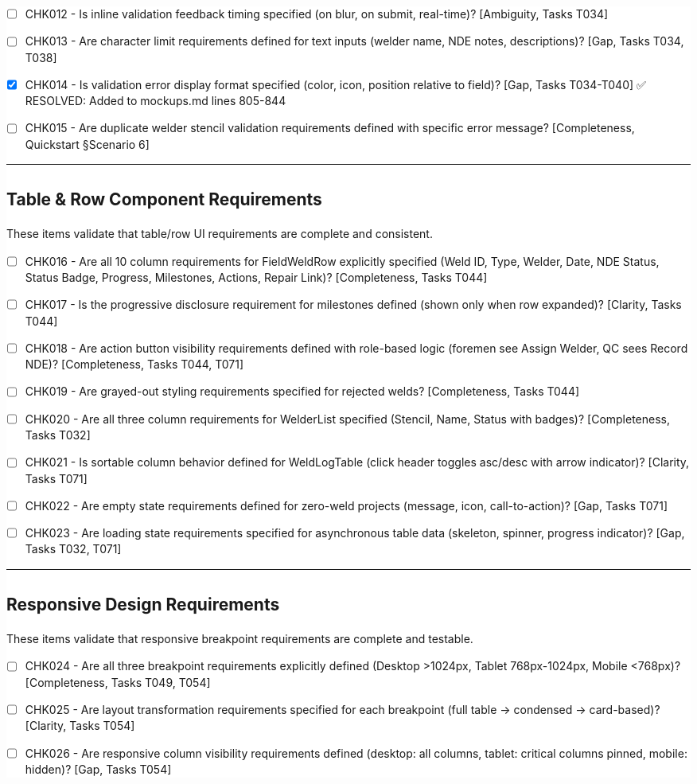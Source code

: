 - [ ] CHK012 - Is inline validation feedback timing specified (on blur, on submit, real-time)? [Ambiguity, Tasks T034]

- [ ] CHK013 - Are character limit requirements defined for text inputs (welder name, NDE notes, descriptions)? [Gap, Tasks T034, T038]

- [x] CHK014 - Is validation error display format specified (color, icon, position relative to field)? [Gap, Tasks T034-T040] ✅ RESOLVED: Added to mockups.md lines 805-844

- [ ] CHK015 - Are duplicate welder stencil validation requirements defined with specific error message? [Completeness, Quickstart §Scenario 6]

---

## Table & Row Component Requirements

These items validate that table/row UI requirements are complete and consistent.

- [ ] CHK016 - Are all 10 column requirements for FieldWeldRow explicitly specified (Weld ID, Type, Welder, Date, NDE Status, Status Badge, Progress, Milestones, Actions, Repair Link)? [Completeness, Tasks T044]

- [ ] CHK017 - Is the progressive disclosure requirement for milestones defined (shown only when row expanded)? [Clarity, Tasks T044]

- [ ] CHK018 - Are action button visibility requirements defined with role-based logic (foremen see Assign Welder, QC sees Record NDE)? [Completeness, Tasks T044, T071]

- [ ] CHK019 - Are grayed-out styling requirements specified for rejected welds? [Completeness, Tasks T044]

- [ ] CHK020 - Are all three column requirements for WelderList specified (Stencil, Name, Status with badges)? [Completeness, Tasks T032]

- [ ] CHK021 - Is sortable column behavior defined for WeldLogTable (click header toggles asc/desc with arrow indicator)? [Clarity, Tasks T071]

- [ ] CHK022 - Are empty state requirements defined for zero-weld projects (message, icon, call-to-action)? [Gap, Tasks T071]

- [ ] CHK023 - Are loading state requirements specified for asynchronous table data (skeleton, spinner, progress indicator)? [Gap, Tasks T032, T071]

---

## Responsive Design Requirements

These items validate that responsive breakpoint requirements are complete and testable.

- [ ] CHK024 - Are all three breakpoint requirements explicitly defined (Desktop >1024px, Tablet 768px-1024px, Mobile <768px)? [Completeness, Tasks T049, T054]

- [ ] CHK025 - Are layout transformation requirements specified for each breakpoint (full table → condensed → card-based)? [Clarity, Tasks T054]

- [ ] CHK026 - Are responsive column visibility requirements defined (desktop: all columns, tablet: critical columns pinned, mobile: hidden)? [Gap, Tasks T054]

